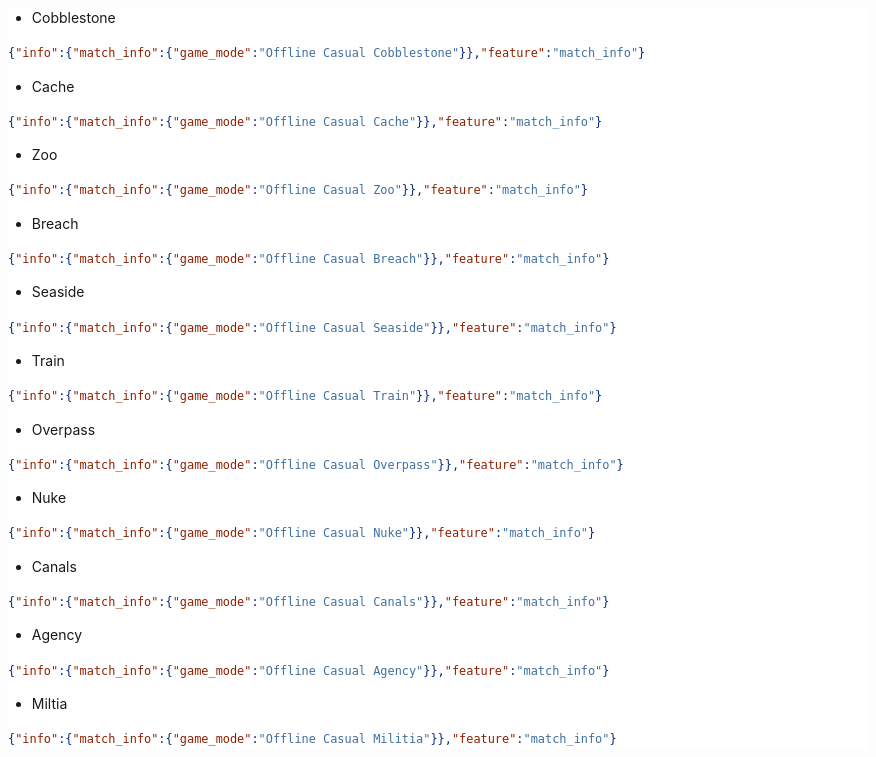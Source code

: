 * Cobblestone

```json
{"info":{"match_info":{"game_mode":"Offline Casual Cobblestone"}},"feature":"match_info"}
```

* Cache

```json
{"info":{"match_info":{"game_mode":"Offline Casual Cache"}},"feature":"match_info"}
```

* Zoo

```json
{"info":{"match_info":{"game_mode":"Offline Casual Zoo"}},"feature":"match_info"}
```

* Breach

```json
{"info":{"match_info":{"game_mode":"Offline Casual Breach"}},"feature":"match_info"}
```

* Seaside

```json
{"info":{"match_info":{"game_mode":"Offline Casual Seaside"}},"feature":"match_info"}
```

* Train

```json
{"info":{"match_info":{"game_mode":"Offline Casual Train"}},"feature":"match_info"}
```

* Overpass

```json
{"info":{"match_info":{"game_mode":"Offline Casual Overpass"}},"feature":"match_info"}
```

* Nuke

```json
{"info":{"match_info":{"game_mode":"Offline Casual Nuke"}},"feature":"match_info"}
```

* Canals

```json
{"info":{"match_info":{"game_mode":"Offline Casual Canals"}},"feature":"match_info"}
```

* Agency

```json
{"info":{"match_info":{"game_mode":"Offline Casual Agency"}},"feature":"match_info"}
```

* Miltia

```json
{"info":{"match_info":{"game_mode":"Offline Casual Militia"}},"feature":"match_info"}
```
